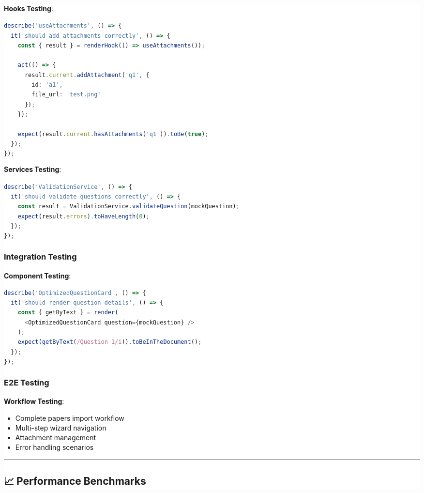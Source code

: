 **Hooks Testing**:
```typescript
describe('useAttachments', () => {
  it('should add attachments correctly', () => {
    const { result } = renderHook(() => useAttachments());

    act(() => {
      result.current.addAttachment('q1', {
        id: 'a1',
        file_url: 'test.png'
      });
    });

    expect(result.current.hasAttachments('q1')).toBe(true);
  });
});
```

**Services Testing**:
```typescript
describe('ValidationService', () => {
  it('should validate questions correctly', () => {
    const result = ValidationService.validateQuestion(mockQuestion);
    expect(result.errors).toHaveLength(0);
  });
});
```

### Integration Testing

**Component Testing**:
```typescript
describe('OptimizedQuestionCard', () => {
  it('should render question details', () => {
    const { getByText } = render(
      <OptimizedQuestionCard question={mockQuestion} />
    );
    expect(getByText(/Question 1/i)).toBeInTheDocument();
  });
});
```

### E2E Testing

**Workflow Testing**:
- Complete papers import workflow
- Multi-step wizard navigation
- Attachment management
- Error handling scenarios

---

## 📈 Performance Benchmarks
